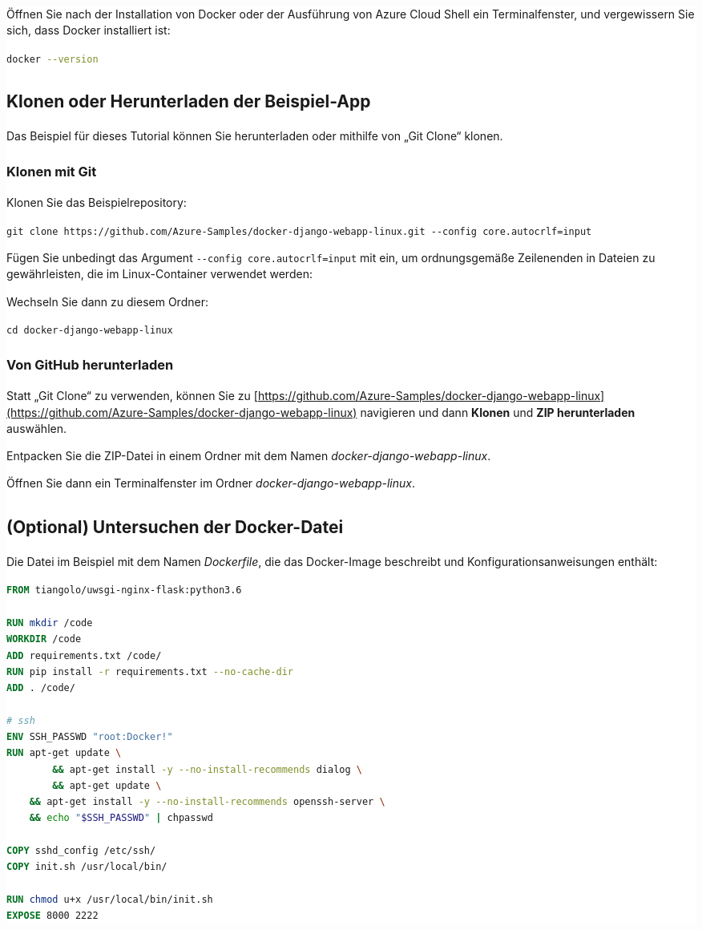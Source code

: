 Öffnen Sie nach der Installation von Docker oder der Ausführung von Azure Cloud Shell ein Terminalfenster, und vergewissern Sie sich, dass Docker installiert ist:

```bash
docker --version
```

## <a name="clone-or-download-the-sample-app"></a>Klonen oder Herunterladen der Beispiel-App

Das Beispiel für dieses Tutorial können Sie herunterladen oder mithilfe von „Git Clone“ klonen.

### <a name="clone-with-git"></a>Klonen mit Git

Klonen Sie das Beispielrepository:

```terminal
git clone https://github.com/Azure-Samples/docker-django-webapp-linux.git --config core.autocrlf=input
```

Fügen Sie unbedingt das Argument `--config core.autocrlf=input` mit ein, um ordnungsgemäße Zeilenenden in Dateien zu gewährleisten, die im Linux-Container verwendet werden:

Wechseln Sie dann zu diesem Ordner:

```terminal
cd docker-django-webapp-linux
```

### <a name="download-from-github"></a>Von GitHub herunterladen

Statt „Git Clone“ zu verwenden, können Sie zu [https://github.com/Azure-Samples/docker-django-webapp-linux](https://github.com/Azure-Samples/docker-django-webapp-linux) navigieren und dann **Klonen** und **ZIP herunterladen** auswählen. 

Entpacken Sie die ZIP-Datei in einem Ordner mit dem Namen *docker-django-webapp-linux*. 

Öffnen Sie dann ein Terminalfenster im Ordner *docker-django-webapp-linux*.

## <a name="optional-examine-the-docker-file"></a>(Optional) Untersuchen der Docker-Datei

Die Datei im Beispiel mit dem Namen _Dockerfile_, die das Docker-Image beschreibt und Konfigurationsanweisungen enthält:

```Dockerfile
FROM tiangolo/uwsgi-nginx-flask:python3.6

RUN mkdir /code
WORKDIR /code
ADD requirements.txt /code/
RUN pip install -r requirements.txt --no-cache-dir
ADD . /code/

# ssh
ENV SSH_PASSWD "root:Docker!"
RUN apt-get update \
        && apt-get install -y --no-install-recommends dialog \
        && apt-get update \
    && apt-get install -y --no-install-recommends openssh-server \
    && echo "$SSH_PASSWD" | chpasswd 

COPY sshd_config /etc/ssh/
COPY init.sh /usr/local/bin/
    
RUN chmod u+x /usr/local/bin/init.sh
EXPOSE 8000 2222
```
